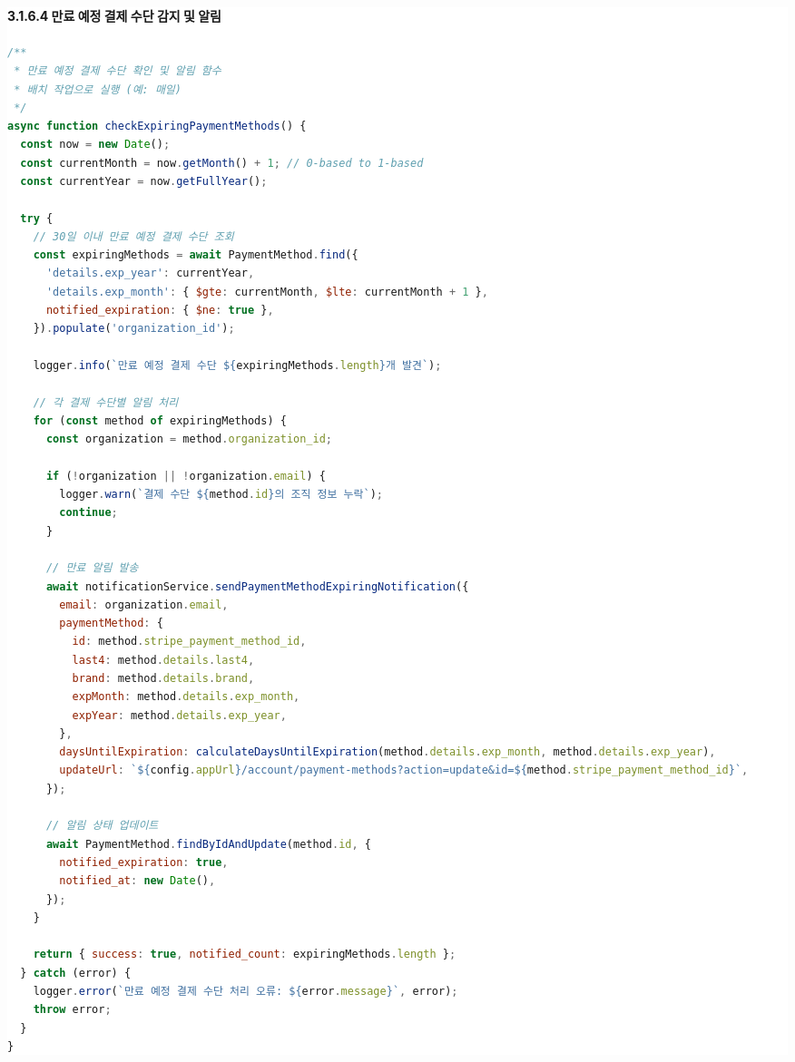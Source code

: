 #### 3.1.6.4 만료 예정 결제 수단 감지 및 알림

```javascript
/**
 * 만료 예정 결제 수단 확인 및 알림 함수
 * 배치 작업으로 실행 (예: 매일)
 */
async function checkExpiringPaymentMethods() {
  const now = new Date();
  const currentMonth = now.getMonth() + 1; // 0-based to 1-based
  const currentYear = now.getFullYear();

  try {
    // 30일 이내 만료 예정 결제 수단 조회
    const expiringMethods = await PaymentMethod.find({
      'details.exp_year': currentYear,
      'details.exp_month': { $gte: currentMonth, $lte: currentMonth + 1 },
      notified_expiration: { $ne: true },
    }).populate('organization_id');

    logger.info(`만료 예정 결제 수단 ${expiringMethods.length}개 발견`);

    // 각 결제 수단별 알림 처리
    for (const method of expiringMethods) {
      const organization = method.organization_id;

      if (!organization || !organization.email) {
        logger.warn(`결제 수단 ${method.id}의 조직 정보 누락`);
        continue;
      }

      // 만료 알림 발송
      await notificationService.sendPaymentMethodExpiringNotification({
        email: organization.email,
        paymentMethod: {
          id: method.stripe_payment_method_id,
          last4: method.details.last4,
          brand: method.details.brand,
          expMonth: method.details.exp_month,
          expYear: method.details.exp_year,
        },
        daysUntilExpiration: calculateDaysUntilExpiration(method.details.exp_month, method.details.exp_year),
        updateUrl: `${config.appUrl}/account/payment-methods?action=update&id=${method.stripe_payment_method_id}`,
      });

      // 알림 상태 업데이트
      await PaymentMethod.findByIdAndUpdate(method.id, {
        notified_expiration: true,
        notified_at: new Date(),
      });
    }

    return { success: true, notified_count: expiringMethods.length };
  } catch (error) {
    logger.error(`만료 예정 결제 수단 처리 오류: ${error.message}`, error);
    throw error;
  }
}
```
